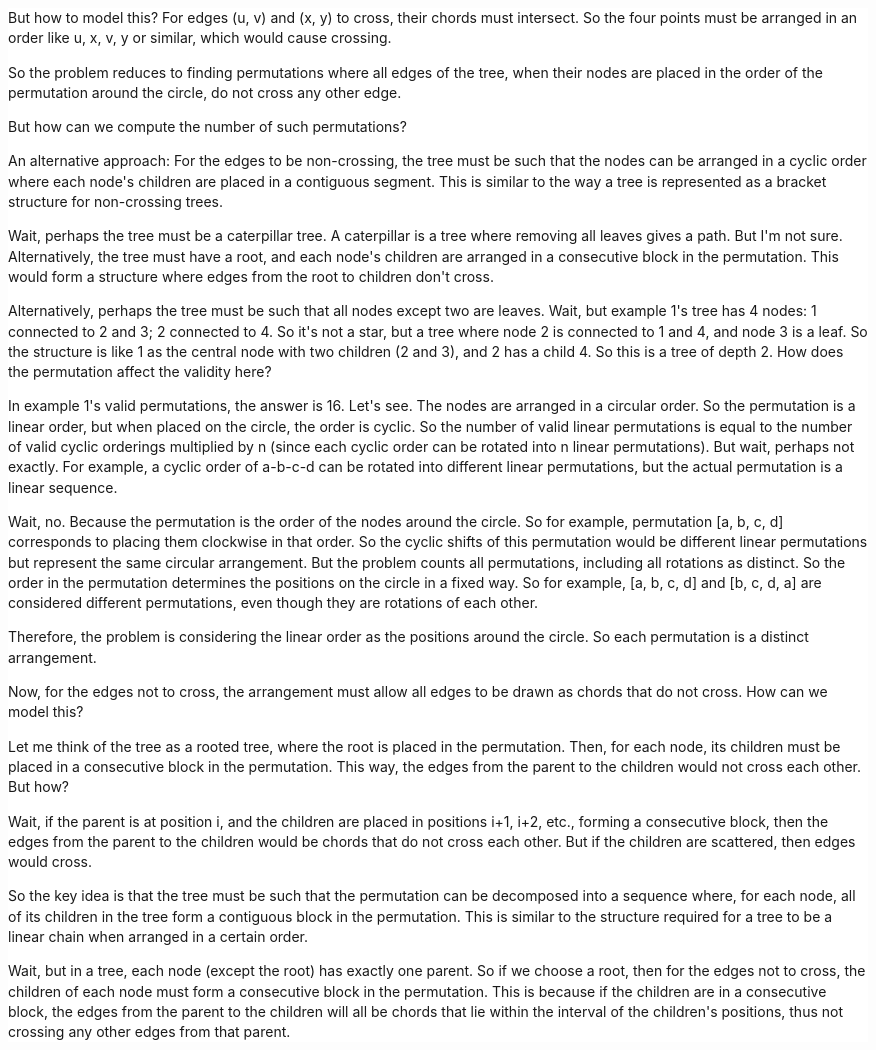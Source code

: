 But how to model this? For edges (u, v) and (x, y) to cross, their chords must intersect. So the four points must be arranged in an order like u, x, v, y or similar, which would cause crossing.

So the problem reduces to finding permutations where all edges of the tree, when their nodes are placed in the order of the permutation around the circle, do not cross any other edge.

But how can we compute the number of such permutations?

An alternative approach: For the edges to be non-crossing, the tree must be such that the nodes can be arranged in a cyclic order where each node's children are placed in a contiguous segment. This is similar to the way a tree is represented as a bracket structure for non-crossing trees.

Wait, perhaps the tree must be a caterpillar tree. A caterpillar is a tree where removing all leaves gives a path. But I'm not sure. Alternatively, the tree must have a root, and each node's children are arranged in a consecutive block in the permutation. This would form a structure where edges from the root to children don't cross.

Alternatively, perhaps the tree must be such that all nodes except two are leaves. Wait, but example 1's tree has 4 nodes: 1 connected to 2 and 3; 2 connected to 4. So it's not a star, but a tree where node 2 is connected to 1 and 4, and node 3 is a leaf. So the structure is like 1 as the central node with two children (2 and 3), and 2 has a child 4. So this is a tree of depth 2. How does the permutation affect the validity here?

In example 1's valid permutations, the answer is 16. Let's see. The nodes are arranged in a circular order. So the permutation is a linear order, but when placed on the circle, the order is cyclic. So the number of valid linear permutations is equal to the number of valid cyclic orderings multiplied by n (since each cyclic order can be rotated into n linear permutations). But wait, perhaps not exactly. For example, a cyclic order of a-b-c-d can be rotated into different linear permutations, but the actual permutation is a linear sequence.

Wait, no. Because the permutation is the order of the nodes around the circle. So for example, permutation [a, b, c, d] corresponds to placing them clockwise in that order. So the cyclic shifts of this permutation would be different linear permutations but represent the same circular arrangement. But the problem counts all permutations, including all rotations as distinct. So the order in the permutation determines the positions on the circle in a fixed way. So for example, [a, b, c, d] and [b, c, d, a] are considered different permutations, even though they are rotations of each other.

Therefore, the problem is considering the linear order as the positions around the circle. So each permutation is a distinct arrangement.

Now, for the edges not to cross, the arrangement must allow all edges to be drawn as chords that do not cross. How can we model this?

Let me think of the tree as a rooted tree, where the root is placed in the permutation. Then, for each node, its children must be placed in a consecutive block in the permutation. This way, the edges from the parent to the children would not cross each other. But how?

Wait, if the parent is at position i, and the children are placed in positions i+1, i+2, etc., forming a consecutive block, then the edges from the parent to the children would be chords that do not cross each other. But if the children are scattered, then edges would cross.

So the key idea is that the tree must be such that the permutation can be decomposed into a sequence where, for each node, all of its children in the tree form a contiguous block in the permutation. This is similar to the structure required for a tree to be a linear chain when arranged in a certain order.

Wait, but in a tree, each node (except the root) has exactly one parent. So if we choose a root, then for the edges not to cross, the children of each node must form a consecutive block in the permutation. This is because if the children are in a consecutive block, the edges from the parent to the children will all be chords that lie within the interval of the children's positions, thus not crossing any other edges from that parent.
